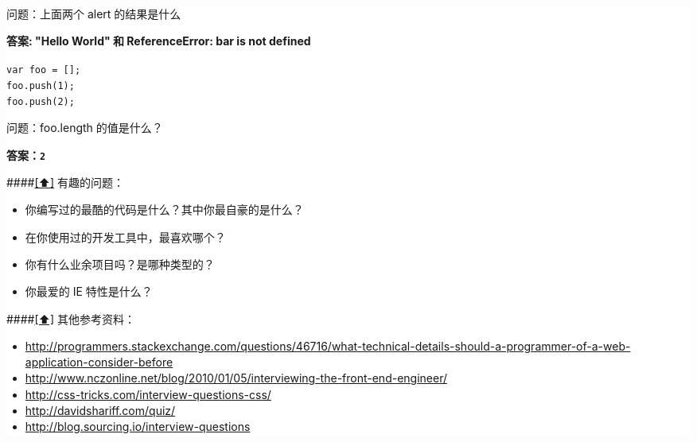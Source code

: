 
问题：上面两个 alert 的结果是什么

**答案: "Hello World" 和 ReferenceError: bar is not defined** 

    var foo = [];
    foo.push(1);
    foo.push(2);


问题：foo.length 的值是什么？

**答案：`2`**

####[[⬆]](#toc) <a name='fun'>有趣的问题：</a>

* 你编写过的最酷的代码是什么？其中你最自豪的是什么？

* 在你使用过的开发工具中，最喜欢哪个？

* 你有什么业余项目吗？是哪种类型的？

* 你最爱的 IE 特性是什么？

####[[⬆]](#toc) <a name='references'>其他参考资料：</a>

* http://programmers.stackexchange.com/questions/46716/what-technical-details-should-a-programmer-of-a-web-application-consider-before
* http://www.nczonline.net/blog/2010/01/05/interviewing-the-front-end-engineer/
* http://css-tricks.com/interview-questions-css/
* http://davidshariff.com/quiz/
* http://blog.sourcing.io/interview-questions